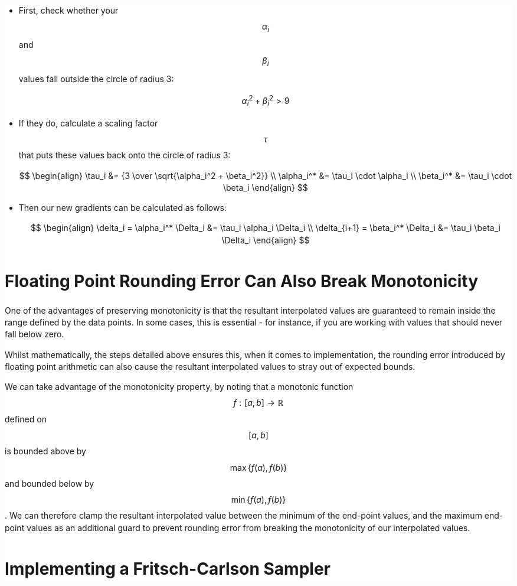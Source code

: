 * First, check whether your $$\alpha_i$$ and $$\beta_i$$ values fall outside the circle of radius 3:

  $$
  \alpha_i^2 + \beta_i^2 > 9
  $$

* If they do, calculate a scaling factor $$\tau$$ that puts these values back onto the circle of radius 3:

  $$
  \begin{align}
  \tau_i &= {3 \over \sqrt{\alpha_i^2 + \beta_i^2}}
  \\
  \alpha_i^* &= \tau_i \cdot \alpha_i
  \\
  \beta_i^* &= \tau_i \cdot \beta_i
  \end{align}
  $$

* Then our new gradients can be calculated as follows:

  $$
  \begin{align}
  \delta_i = \alpha_i^* \Delta_i &= \tau_i \alpha_i \Delta_i
  \\
  \delta_{i+1} = \beta_i^* \Delta_i &= \tau_i \beta_i \Delta_i
  \end{align}
  $$


# Floating Point Rounding Error Can Also Break Monotonicity

One of the advantages of preserving monotonicity is that the resultant interpolated values are guaranteed to remain inside the range
defined by the data points. In some cases, this is essential - for instance, if you are working with values that should never fall
below zero.

Whilst mathematically, the steps detailed above ensures this, when it comes to implementation, the rounding error introduced by 
floating point arithmetic can also cause the resultant interpolated values to stray out of expected bounds.

We can take advantage of the monotonicity property, by noting that a monotonic function $$f : [a,b] \rightarrow \mathbb{R}$$ defined on $$[a, b]$$ 
is bounded above by $$\max\{f(a), f(b)\}$$ and bounded below by $$\min\{f(a), f(b)\}$$. We can therefore clamp the resultant interpolated
value between the minimum of the end-point values, and the maximum end-point values as an additional guard to prevent rounding error
from breaking the monotonicity of our interpolated values.


# Implementing a Fritsch-Carlson Sampler
